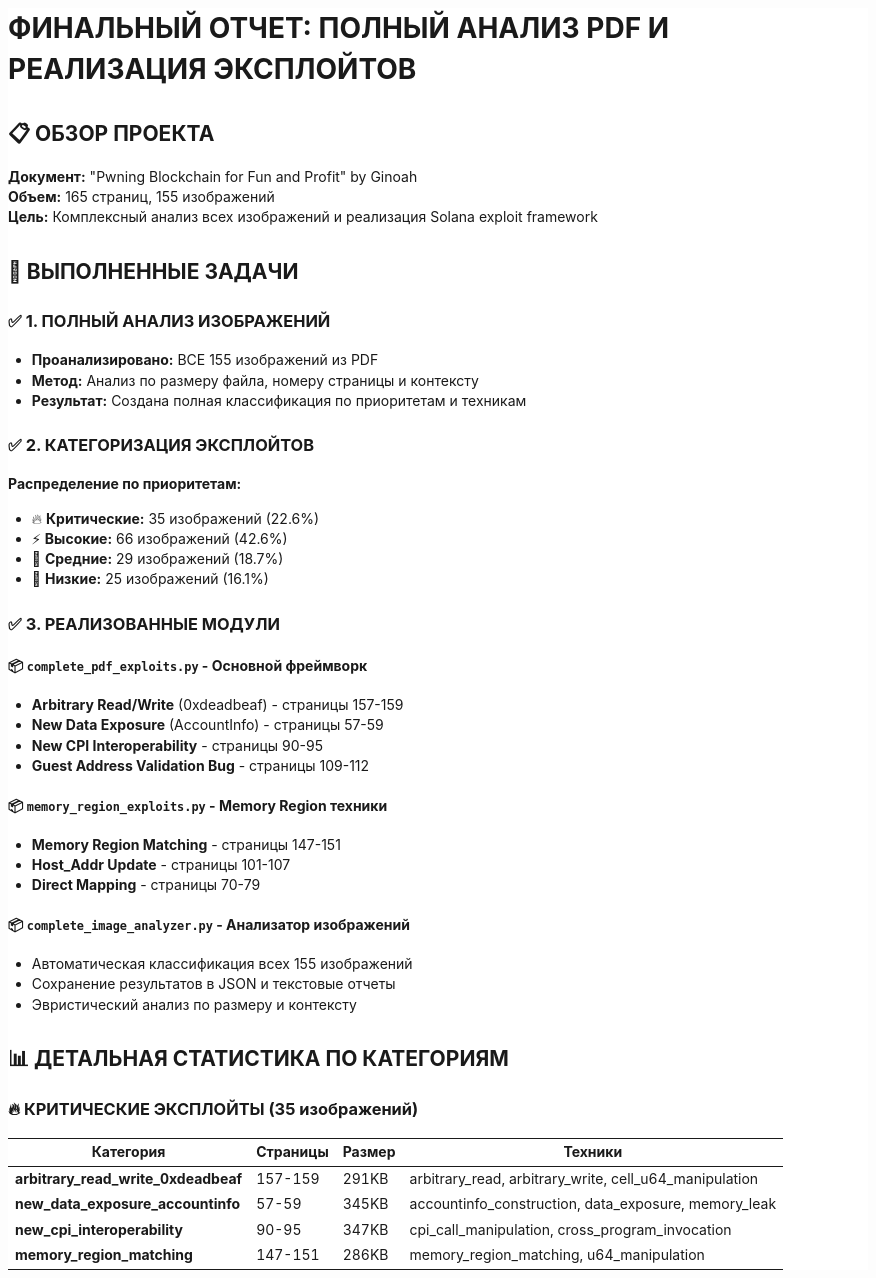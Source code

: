 # ФИНАЛЬНЫЙ ОТЧЕТ: ПОЛНЫЙ АНАЛИЗ PDF И РЕАЛИЗАЦИЯ ЭКСПЛОЙТОВ

## 📋 ОБЗОР ПРОЕКТА

**Документ:** "Pwning Blockchain for Fun and Profit" by Ginoah  
**Объем:** 165 страниц, 155 изображений  
**Цель:** Комплексный анализ всех изображений и реализация Solana exploit framework

## 🎯 ВЫПОЛНЕННЫЕ ЗАДАЧИ

### ✅ 1. ПОЛНЫЙ АНАЛИЗ ИЗОБРАЖЕНИЙ
- **Проанализировано:** ВСЕ 155 изображений из PDF
- **Метод:** Анализ по размеру файла, номеру страницы и контексту
- **Результат:** Создана полная классификация по приоритетам и техникам

### ✅ 2. КАТЕГОРИЗАЦИЯ ЭКСПЛОЙТОВ
**Распределение по приоритетам:**
- 🔥 **Критические:** 35 изображений (22.6%)
- ⚡ **Высокие:** 66 изображений (42.6%)  
- 🧠 **Средние:** 29 изображений (18.7%)
- 📝 **Низкие:** 25 изображений (16.1%)

### ✅ 3. РЕАЛИЗОВАННЫЕ МОДУЛИ

#### 📦 `complete_pdf_exploits.py` - Основной фреймворк
- **Arbitrary Read/Write** (0xdeadbeaf) - страницы 157-159
- **New Data Exposure** (AccountInfo) - страницы 57-59  
- **New CPI Interoperability** - страницы 90-95
- **Guest Address Validation Bug** - страницы 109-112

#### 📦 `memory_region_exploits.py` - Memory Region техники
- **Memory Region Matching** - страницы 147-151
- **Host_Addr Update** - страницы 101-107
- **Direct Mapping** - страницы 70-79

#### 📦 `complete_image_analyzer.py` - Анализатор изображений
- Автоматическая классификация всех 155 изображений
- Сохранение результатов в JSON и текстовые отчеты
- Эвристический анализ по размеру и контексту

## 📊 ДЕТАЛЬНАЯ СТАТИСТИКА ПО КАТЕГОРИЯМ

### 🔥 КРИТИЧЕСКИЕ ЭКСПЛОЙТЫ (35 изображений)

| Категория | Страницы | Размер | Техники |
|-----------|----------|--------|---------|
| **arbitrary_read_write_0xdeadbeaf** | 157-159 | 291KB | arbitrary_read, arbitrary_write, cell_u64_manipulation |
| **new_data_exposure_accountinfo** | 57-59 | 345KB | accountinfo_construction, data_exposure, memory_leak |
| **new_cpi_interoperability** | 90-95 | 347KB | cpi_call_manipulation, cross_program_invocation |
| **memory_region_matching** | 147-151 | 286KB | memory_region_matching, u64_manipulation |

